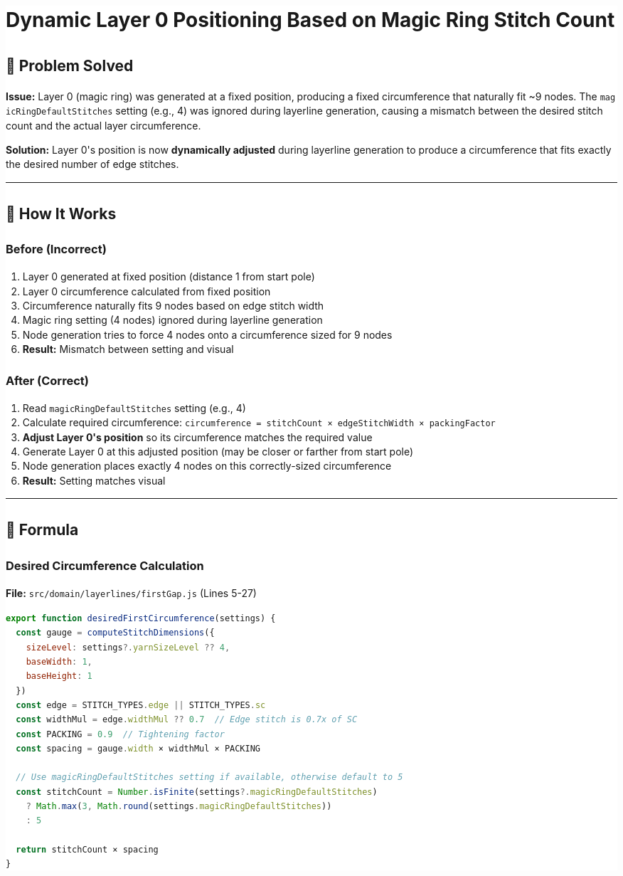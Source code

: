 # Dynamic Layer 0 Positioning Based on Magic Ring Stitch Count

## 🎯 Problem Solved

**Issue:** Layer 0 (magic ring) was generated at a fixed position, producing a fixed circumference that naturally fit ~9 nodes. The `magicRingDefaultStitches` setting (e.g., 4) was ignored during layerline generation, causing a mismatch between the desired stitch count and the actual layer circumference.

**Solution:** Layer 0's position is now **dynamically adjusted** during layerline generation to produce a circumference that fits exactly the desired number of edge stitches.

---

## 🔧 How It Works

### Before (Incorrect)

1. Layer 0 generated at fixed position (distance 1 from start pole)
2. Layer 0 circumference calculated from fixed position
3. Circumference naturally fits 9 nodes based on edge stitch width
4. Magic ring setting (4 nodes) ignored during layerline generation
5. Node generation tries to force 4 nodes onto a circumference sized for 9 nodes
6. **Result:** Mismatch between setting and visual

### After (Correct)

1. Read `magicRingDefaultStitches` setting (e.g., 4)
2. Calculate required circumference: `circumference = stitchCount × edgeStitchWidth × packingFactor`
3. **Adjust Layer 0's position** so its circumference matches the required value
4. Generate Layer 0 at this adjusted position (may be closer or farther from start pole)
5. Node generation places exactly 4 nodes on this correctly-sized circumference
6. **Result:** Setting matches visual

---

## 📐 Formula

### Desired Circumference Calculation

**File:** `src/domain/layerlines/firstGap.js` (Lines 5-27)

```javascript
export function desiredFirstCircumference(settings) {
  const gauge = computeStitchDimensions({ 
    sizeLevel: settings?.yarnSizeLevel ?? 4, 
    baseWidth: 1, 
    baseHeight: 1 
  })
  const edge = STITCH_TYPES.edge || STITCH_TYPES.sc
  const widthMul = edge.widthMul ?? 0.7  // Edge stitch is 0.7x of SC
  const PACKING = 0.9  // Tightening factor
  const spacing = gauge.width × widthMul × PACKING
  
  // Use magicRingDefaultStitches setting if available, otherwise default to 5
  const stitchCount = Number.isFinite(settings?.magicRingDefaultStitches) 
    ? Math.max(3, Math.round(settings.magicRingDefaultStitches))
    : 5
  
  return stitchCount × spacing
}
```